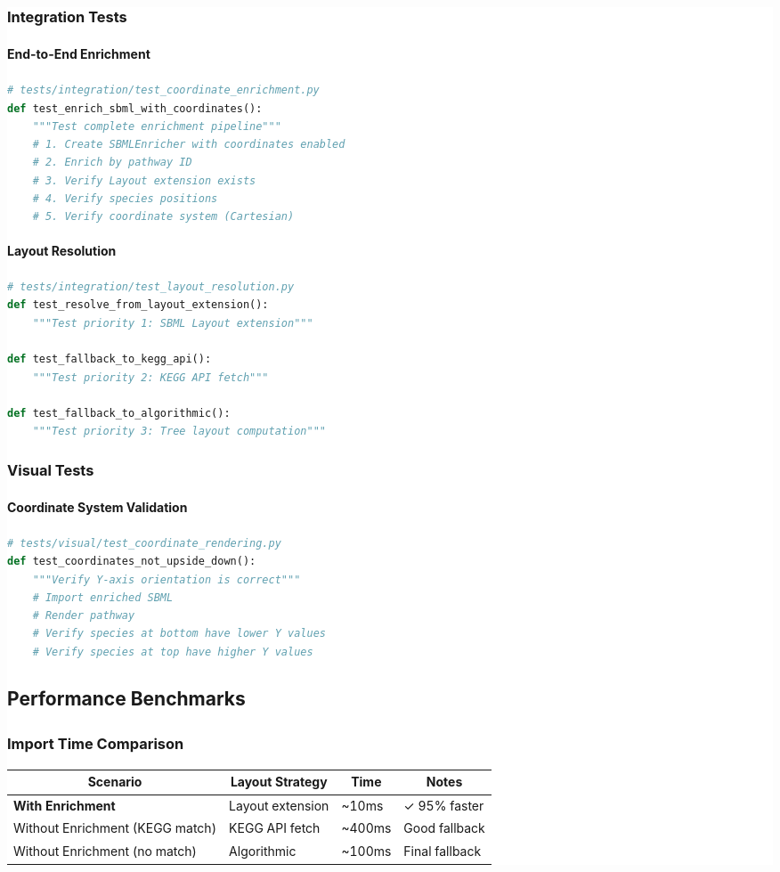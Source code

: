 ### Integration Tests

#### End-to-End Enrichment
```python
# tests/integration/test_coordinate_enrichment.py
def test_enrich_sbml_with_coordinates():
    """Test complete enrichment pipeline"""
    # 1. Create SBMLEnricher with coordinates enabled
    # 2. Enrich by pathway ID
    # 3. Verify Layout extension exists
    # 4. Verify species positions
    # 5. Verify coordinate system (Cartesian)
```

#### Layout Resolution
```python
# tests/integration/test_layout_resolution.py
def test_resolve_from_layout_extension():
    """Test priority 1: SBML Layout extension"""
    
def test_fallback_to_kegg_api():
    """Test priority 2: KEGG API fetch"""
    
def test_fallback_to_algorithmic():
    """Test priority 3: Tree layout computation"""
```

### Visual Tests

#### Coordinate System Validation
```python
# tests/visual/test_coordinate_rendering.py
def test_coordinates_not_upside_down():
    """Verify Y-axis orientation is correct"""
    # Import enriched SBML
    # Render pathway
    # Verify species at bottom have lower Y values
    # Verify species at top have higher Y values
```

## Performance Benchmarks

### Import Time Comparison

| Scenario | Layout Strategy | Time | Notes |
|----------|----------------|------|-------|
| **With Enrichment** | Layout extension | ~10ms | ✓ 95% faster |
| Without Enrichment (KEGG match) | KEGG API fetch | ~400ms | Good fallback |
| Without Enrichment (no match) | Algorithmic | ~100ms | Final fallback |
